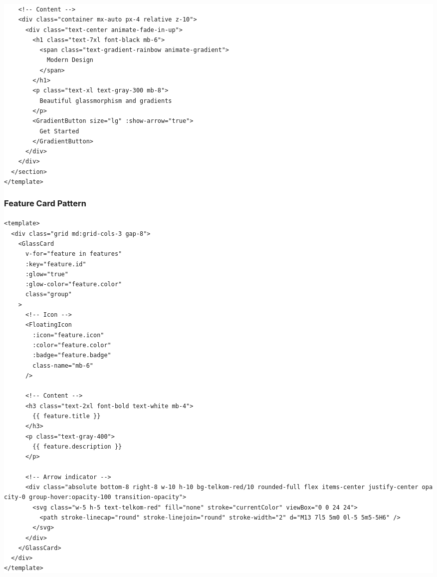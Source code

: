 ```vue
    <!-- Content -->
    <div class="container mx-auto px-4 relative z-10">
      <div class="text-center animate-fade-in-up">
        <h1 class="text-7xl font-black mb-6">
          <span class="text-gradient-rainbow animate-gradient">
            Modern Design
          </span>
        </h1>
        <p class="text-xl text-gray-300 mb-8">
          Beautiful glassmorphism and gradients
        </p>
        <GradientButton size="lg" :show-arrow="true">
          Get Started
        </GradientButton>
      </div>
    </div>
  </section>
</template>
```

### Feature Card Pattern
```vue
<template>
  <div class="grid md:grid-cols-3 gap-8">
    <GlassCard 
      v-for="feature in features" 
      :key="feature.id"
      :glow="true"
      :glow-color="feature.color"
      class="group"
    >
      <!-- Icon -->
      <FloatingIcon 
        :icon="feature.icon"
        :color="feature.color"
        :badge="feature.badge"
        class-name="mb-6"
      />

      <!-- Content -->
      <h3 class="text-2xl font-bold text-white mb-4">
        {{ feature.title }}
      </h3>
      <p class="text-gray-400">
        {{ feature.description }}
      </p>

      <!-- Arrow indicator -->
      <div class="absolute bottom-8 right-8 w-10 h-10 bg-telkom-red/10 rounded-full flex items-center justify-center opacity-0 group-hover:opacity-100 transition-opacity">
        <svg class="w-5 h-5 text-telkom-red" fill="none" stroke="currentColor" viewBox="0 0 24 24">
          <path stroke-linecap="round" stroke-linejoin="round" stroke-width="2" d="M13 7l5 5m0 0l-5 5m5-5H6" />
        </svg>
      </div>
    </GlassCard>
  </div>
</template>
```
